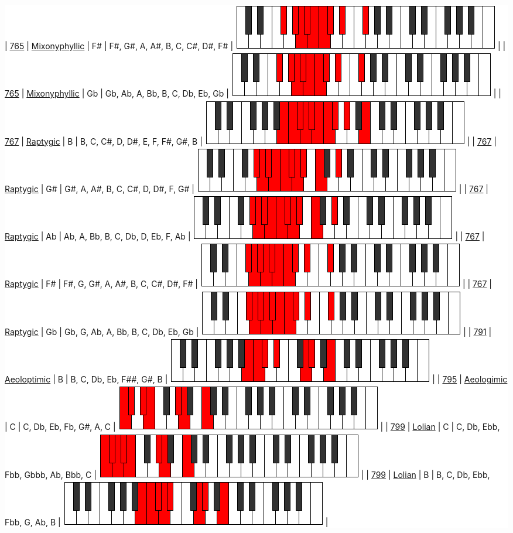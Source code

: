 | [765](https://ianring.com/musictheory/scales/765) | [Mixonyphyllic](ModeFSharpMixonyphyllic.md) | F# | F#, G#, A, A#, B, C, C#, D#, F# | ![ModeFSharpMixonyphyllic](ModeFSharpMixonyphyllic.png) |
| [765](https://ianring.com/musictheory/scales/765) | [Mixonyphyllic](ModeGFlatMixonyphyllic.md) | Gb | Gb, Ab, A, Bb, B, C, Db, Eb, Gb | ![ModeGFlatMixonyphyllic](ModeGFlatMixonyphyllic.png) |
| [767](https://ianring.com/musictheory/scales/767) | [Raptygic](ModeBNaturalRaptygic.md) | B | B, C, C#, D, D#, E, F, F#, G#, B | ![ModeBNaturalRaptygic](ModeBNaturalRaptygic.png) |
| [767](https://ianring.com/musictheory/scales/767) | [Raptygic](ModeGSharpRaptygic.md) | G# | G#, A, A#, B, C, C#, D, D#, F, G# | ![ModeGSharpRaptygic](ModeGSharpRaptygic.png) |
| [767](https://ianring.com/musictheory/scales/767) | [Raptygic](ModeAFlatRaptygic.md) | Ab | Ab, A, Bb, B, C, Db, D, Eb, F, Ab | ![ModeAFlatRaptygic](ModeAFlatRaptygic.png) |
| [767](https://ianring.com/musictheory/scales/767) | [Raptygic](ModeFSharpRaptygic.md) | F# | F#, G, G#, A, A#, B, C, C#, D#, F# | ![ModeFSharpRaptygic](ModeFSharpRaptygic.png) |
| [767](https://ianring.com/musictheory/scales/767) | [Raptygic](ModeGFlatRaptygic.md) | Gb | Gb, G, Ab, A, Bb, B, C, Db, Eb, Gb | ![ModeGFlatRaptygic](ModeGFlatRaptygic.png) |
| [791](https://ianring.com/musictheory/scales/791) | [Aeoloptimic](ModeBNaturalAeoloptimic.md) | B | B, C, Db, Eb, F##, G#, B | ![ModeBNaturalAeoloptimic](ModeBNaturalAeoloptimic.png) |
| [795](https://ianring.com/musictheory/scales/795) | [Aeologimic](ModeCNaturalAeologimic.md) | C | C, Db, Eb, Fb, G#, A, C | ![ModeCNaturalAeologimic](ModeCNaturalAeologimic.png) |
| [799](https://ianring.com/musictheory/scales/799) | [Lolian](ModeCNaturalLolian.md) | C | C, Db, Ebb, Fbb, Gbbb, Ab, Bbb, C | ![ModeCNaturalLolian](ModeCNaturalLolian.png) |
| [799](https://ianring.com/musictheory/scales/799) | [Lolian](ModeBNaturalLolian.md) | B | B, C, Db, Ebb, Fbb, G, Ab, B | ![ModeBNaturalLolian](ModeBNaturalLolian.png) |